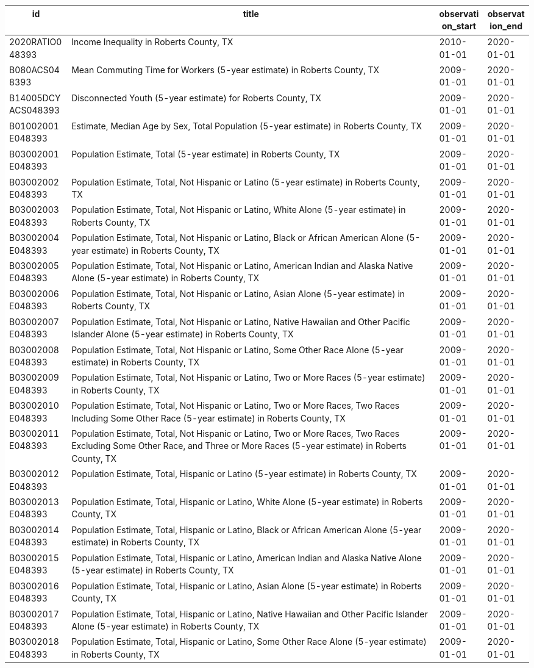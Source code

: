 | id                        | title                                                                                                                                                                       | observation_start   | observation_end   |
|---------------------------|-----------------------------------------------------------------------------------------------------------------------------------------------------------------------------|---------------------|-------------------|
| 2020RATIO048393           | Income Inequality in Roberts County, TX                                                                                                                                     | 2010-01-01          | 2020-01-01        |
| B080ACS048393             | Mean Commuting Time for Workers (5-year estimate) in Roberts County, TX                                                                                                     | 2009-01-01          | 2020-01-01        |
| B14005DCYACS048393        | Disconnected Youth (5-year estimate) for Roberts County, TX                                                                                                                 | 2009-01-01          | 2020-01-01        |
| B01002001E048393          | Estimate, Median Age by Sex, Total Population (5-year estimate) in Roberts County, TX                                                                                       | 2009-01-01          | 2020-01-01        |
| B03002001E048393          | Population Estimate, Total (5-year estimate) in Roberts County, TX                                                                                                          | 2009-01-01          | 2020-01-01        |
| B03002002E048393          | Population Estimate, Total, Not Hispanic or Latino (5-year estimate) in Roberts County, TX                                                                                  | 2009-01-01          | 2020-01-01        |
| B03002003E048393          | Population Estimate, Total, Not Hispanic or Latino, White Alone (5-year estimate) in Roberts County, TX                                                                     | 2009-01-01          | 2020-01-01        |
| B03002004E048393          | Population Estimate, Total, Not Hispanic or Latino, Black or African American Alone (5-year estimate) in Roberts County, TX                                                 | 2009-01-01          | 2020-01-01        |
| B03002005E048393          | Population Estimate, Total, Not Hispanic or Latino, American Indian and Alaska Native Alone (5-year estimate) in Roberts County, TX                                         | 2009-01-01          | 2020-01-01        |
| B03002006E048393          | Population Estimate, Total, Not Hispanic or Latino, Asian Alone (5-year estimate) in Roberts County, TX                                                                     | 2009-01-01          | 2020-01-01        |
| B03002007E048393          | Population Estimate, Total, Not Hispanic or Latino, Native Hawaiian and Other Pacific Islander Alone (5-year estimate) in Roberts County, TX                                | 2009-01-01          | 2020-01-01        |
| B03002008E048393          | Population Estimate, Total, Not Hispanic or Latino, Some Other Race Alone (5-year estimate) in Roberts County, TX                                                           | 2009-01-01          | 2020-01-01        |
| B03002009E048393          | Population Estimate, Total, Not Hispanic or Latino, Two or More Races (5-year estimate) in Roberts County, TX                                                               | 2009-01-01          | 2020-01-01        |
| B03002010E048393          | Population Estimate, Total, Not Hispanic or Latino, Two or More Races, Two Races Including Some Other Race (5-year estimate) in Roberts County, TX                          | 2009-01-01          | 2020-01-01        |
| B03002011E048393          | Population Estimate, Total, Not Hispanic or Latino, Two or More Races, Two Races Excluding Some Other Race, and Three or More Races (5-year estimate) in Roberts County, TX | 2009-01-01          | 2020-01-01        |
| B03002012E048393          | Population Estimate, Total, Hispanic or Latino (5-year estimate) in Roberts County, TX                                                                                      | 2009-01-01          | 2020-01-01        |
| B03002013E048393          | Population Estimate, Total, Hispanic or Latino, White Alone (5-year estimate) in Roberts County, TX                                                                         | 2009-01-01          | 2020-01-01        |
| B03002014E048393          | Population Estimate, Total, Hispanic or Latino, Black or African American Alone (5-year estimate) in Roberts County, TX                                                     | 2009-01-01          | 2020-01-01        |
| B03002015E048393          | Population Estimate, Total, Hispanic or Latino, American Indian and Alaska Native Alone (5-year estimate) in Roberts County, TX                                             | 2009-01-01          | 2020-01-01        |
| B03002016E048393          | Population Estimate, Total, Hispanic or Latino, Asian Alone (5-year estimate) in Roberts County, TX                                                                         | 2009-01-01          | 2020-01-01        |
| B03002017E048393          | Population Estimate, Total, Hispanic or Latino, Native Hawaiian and Other Pacific Islander Alone (5-year estimate) in Roberts County, TX                                    | 2009-01-01          | 2020-01-01        |
| B03002018E048393          | Population Estimate, Total, Hispanic or Latino, Some Other Race Alone (5-year estimate) in Roberts County, TX                                                               | 2009-01-01          | 2020-01-01        |
